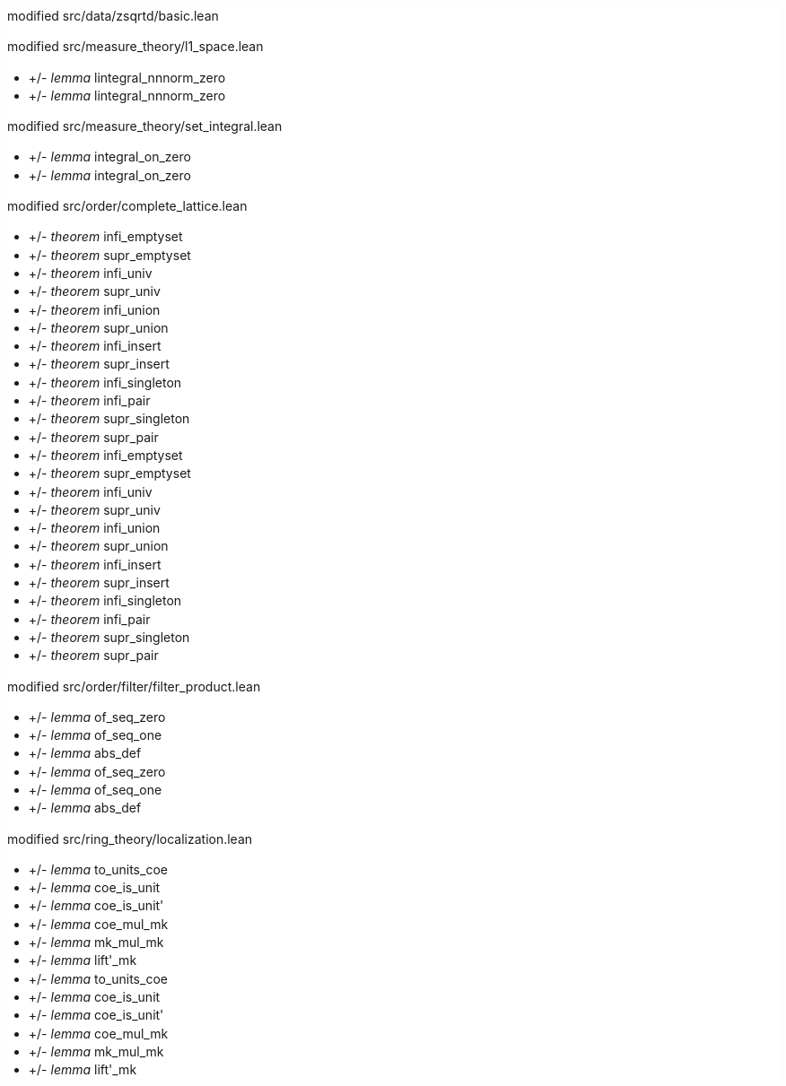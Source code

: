 modified src/data/zsqrtd/basic.lean

modified src/measure_theory/l1_space.lean
- \+/\- *lemma* lintegral_nnnorm_zero
- \+/\- *lemma* lintegral_nnnorm_zero

modified src/measure_theory/set_integral.lean
- \+/\- *lemma* integral_on_zero
- \+/\- *lemma* integral_on_zero

modified src/order/complete_lattice.lean
- \+/\- *theorem* infi_emptyset
- \+/\- *theorem* supr_emptyset
- \+/\- *theorem* infi_univ
- \+/\- *theorem* supr_univ
- \+/\- *theorem* infi_union
- \+/\- *theorem* supr_union
- \+/\- *theorem* infi_insert
- \+/\- *theorem* supr_insert
- \+/\- *theorem* infi_singleton
- \+/\- *theorem* infi_pair
- \+/\- *theorem* supr_singleton
- \+/\- *theorem* supr_pair
- \+/\- *theorem* infi_emptyset
- \+/\- *theorem* supr_emptyset
- \+/\- *theorem* infi_univ
- \+/\- *theorem* supr_univ
- \+/\- *theorem* infi_union
- \+/\- *theorem* supr_union
- \+/\- *theorem* infi_insert
- \+/\- *theorem* supr_insert
- \+/\- *theorem* infi_singleton
- \+/\- *theorem* infi_pair
- \+/\- *theorem* supr_singleton
- \+/\- *theorem* supr_pair

modified src/order/filter/filter_product.lean
- \+/\- *lemma* of_seq_zero
- \+/\- *lemma* of_seq_one
- \+/\- *lemma* abs_def
- \+/\- *lemma* of_seq_zero
- \+/\- *lemma* of_seq_one
- \+/\- *lemma* abs_def

modified src/ring_theory/localization.lean
- \+/\- *lemma* to_units_coe
- \+/\- *lemma* coe_is_unit
- \+/\- *lemma* coe_is_unit'
- \+/\- *lemma* coe_mul_mk
- \+/\- *lemma* mk_mul_mk
- \+/\- *lemma* lift'_mk
- \+/\- *lemma* to_units_coe
- \+/\- *lemma* coe_is_unit
- \+/\- *lemma* coe_is_unit'
- \+/\- *lemma* coe_mul_mk
- \+/\- *lemma* mk_mul_mk
- \+/\- *lemma* lift'_mk
